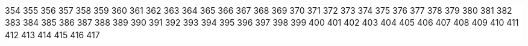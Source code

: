 354
355
356
357
358
359
360
361
362
363
364
365
366
367
368
369
370
371
372
373
374
375
376
377
378
379
380
381
382
383
384
385
386
387
388
389
390
391
392
393
394
395
396
397
398
399
400
401
402
403
404
405
406
407
408
409
410
411
412
413
414
415
416
417